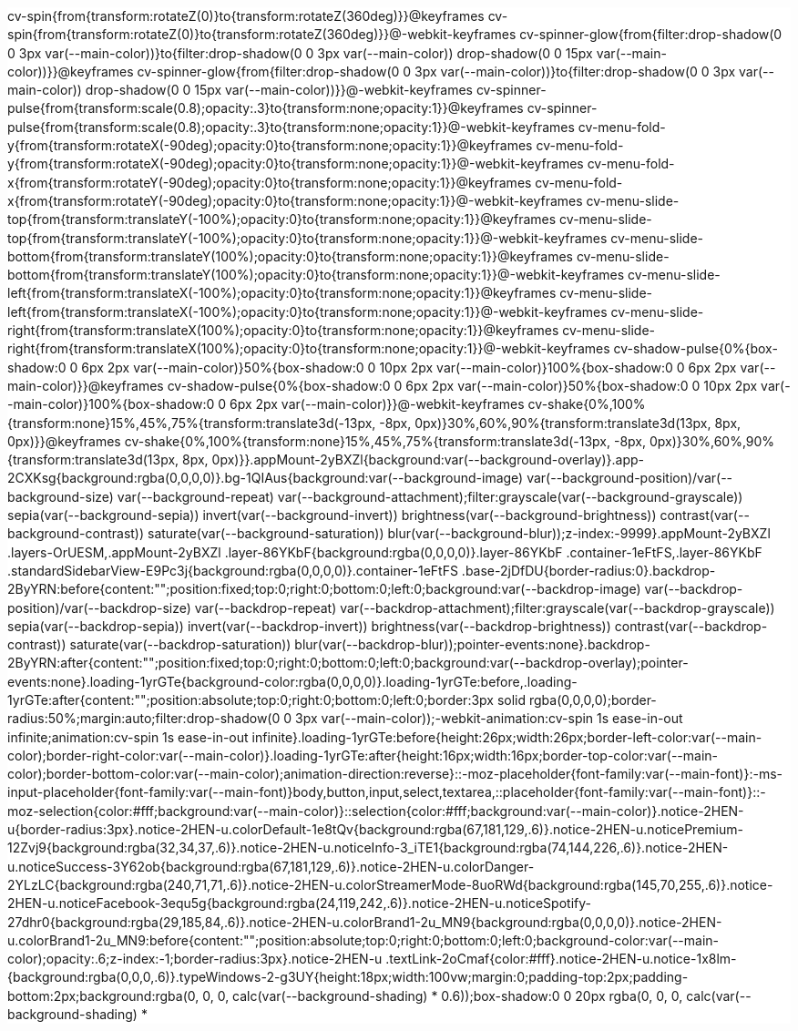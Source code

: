 cv-spin{from{transform:rotateZ(0)}to{transform:rotateZ(360deg)}}@keyframes cv-spin{from{transform:rotateZ(0)}to{transform:rotateZ(360deg)}}@-webkit-keyframes cv-spinner-glow{from{filter:drop-shadow(0 0 3px var(--main-color))}to{filter:drop-shadow(0 0 3px var(--main-color)) drop-shadow(0 0 15px var(--main-color))}}@keyframes cv-spinner-glow{from{filter:drop-shadow(0 0 3px var(--main-color))}to{filter:drop-shadow(0 0 3px var(--main-color)) drop-shadow(0 0 15px var(--main-color))}}@-webkit-keyframes cv-spinner-pulse{from{transform:scale(0.8);opacity:.3}to{transform:none;opacity:1}}@keyframes cv-spinner-pulse{from{transform:scale(0.8);opacity:.3}to{transform:none;opacity:1}}@-webkit-keyframes cv-menu-fold-y{from{transform:rotateX(-90deg);opacity:0}to{transform:none;opacity:1}}@keyframes cv-menu-fold-y{from{transform:rotateX(-90deg);opacity:0}to{transform:none;opacity:1}}@-webkit-keyframes cv-menu-fold-x{from{transform:rotateY(-90deg);opacity:0}to{transform:none;opacity:1}}@keyframes cv-menu-fold-x{from{transform:rotateY(-90deg);opacity:0}to{transform:none;opacity:1}}@-webkit-keyframes cv-menu-slide-top{from{transform:translateY(-100%);opacity:0}to{transform:none;opacity:1}}@keyframes cv-menu-slide-top{from{transform:translateY(-100%);opacity:0}to{transform:none;opacity:1}}@-webkit-keyframes cv-menu-slide-bottom{from{transform:translateY(100%);opacity:0}to{transform:none;opacity:1}}@keyframes cv-menu-slide-bottom{from{transform:translateY(100%);opacity:0}to{transform:none;opacity:1}}@-webkit-keyframes cv-menu-slide-left{from{transform:translateX(-100%);opacity:0}to{transform:none;opacity:1}}@keyframes cv-menu-slide-left{from{transform:translateX(-100%);opacity:0}to{transform:none;opacity:1}}@-webkit-keyframes cv-menu-slide-right{from{transform:translateX(100%);opacity:0}to{transform:none;opacity:1}}@keyframes cv-menu-slide-right{from{transform:translateX(100%);opacity:0}to{transform:none;opacity:1}}@-webkit-keyframes cv-shadow-pulse{0%{box-shadow:0 0 6px 2px var(--main-color)}50%{box-shadow:0 0 10px 2px var(--main-color)}100%{box-shadow:0 0 6px 2px var(--main-color)}}@keyframes cv-shadow-pulse{0%{box-shadow:0 0 6px 2px var(--main-color)}50%{box-shadow:0 0 10px 2px var(--main-color)}100%{box-shadow:0 0 6px 2px var(--main-color)}}@-webkit-keyframes cv-shake{0%,100%{transform:none}15%,45%,75%{transform:translate3d(-13px, -8px, 0px)}30%,60%,90%{transform:translate3d(13px, 8px, 0px)}}@keyframes cv-shake{0%,100%{transform:none}15%,45%,75%{transform:translate3d(-13px, -8px, 0px)}30%,60%,90%{transform:translate3d(13px, 8px, 0px)}}.appMount-2yBXZl{background:var(--background-overlay)}.app-2CXKsg{background:rgba(0,0,0,0)}.bg-1QIAus{background:var(--background-image) var(--background-position)/var(--background-size) var(--background-repeat) var(--background-attachment);filter:grayscale(var(--background-grayscale)) sepia(var(--background-sepia)) invert(var(--background-invert)) brightness(var(--background-brightness)) contrast(var(--background-contrast)) saturate(var(--background-saturation)) blur(var(--background-blur));z-index:-9999}.appMount-2yBXZl .layers-OrUESM,.appMount-2yBXZl .layer-86YKbF{background:rgba(0,0,0,0)}.layer-86YKbF .container-1eFtFS,.layer-86YKbF .standardSidebarView-E9Pc3j{background:rgba(0,0,0,0)}.container-1eFtFS .base-2jDfDU{border-radius:0}.backdrop-2ByYRN:before{content:"";position:fixed;top:0;right:0;bottom:0;left:0;background:var(--backdrop-image) var(--backdrop-position)/var(--backdrop-size) var(--backdrop-repeat) var(--backdrop-attachment);filter:grayscale(var(--backdrop-grayscale)) sepia(var(--backdrop-sepia)) invert(var(--backdrop-invert)) brightness(var(--backdrop-brightness)) contrast(var(--backdrop-contrast)) saturate(var(--backdrop-saturation)) blur(var(--backdrop-blur));pointer-events:none}.backdrop-2ByYRN:after{content:"";position:fixed;top:0;right:0;bottom:0;left:0;background:var(--backdrop-overlay);pointer-events:none}.loading-1yrGTe{background-color:rgba(0,0,0,0)}.loading-1yrGTe:before,.loading-1yrGTe:after{content:"";position:absolute;top:0;right:0;bottom:0;left:0;border:3px solid rgba(0,0,0,0);border-radius:50%;margin:auto;filter:drop-shadow(0 0 3px var(--main-color));-webkit-animation:cv-spin 1s ease-in-out infinite;animation:cv-spin 1s ease-in-out infinite}.loading-1yrGTe:before{height:26px;width:26px;border-left-color:var(--main-color);border-right-color:var(--main-color)}.loading-1yrGTe:after{height:16px;width:16px;border-top-color:var(--main-color);border-bottom-color:var(--main-color);animation-direction:reverse}::-moz-placeholder{font-family:var(--main-font)}:-ms-input-placeholder{font-family:var(--main-font)}body,button,input,select,textarea,::placeholder{font-family:var(--main-font)}::-moz-selection{color:#fff;background:var(--main-color)}::selection{color:#fff;background:var(--main-color)}.notice-2HEN-u{border-radius:3px}.notice-2HEN-u.colorDefault-1e8tQv{background:rgba(67,181,129,.6)}.notice-2HEN-u.noticePremium-12Zvj9{background:rgba(32,34,37,.6)}.notice-2HEN-u.noticeInfo-3_iTE1{background:rgba(74,144,226,.6)}.notice-2HEN-u.noticeSuccess-3Y62ob{background:rgba(67,181,129,.6)}.notice-2HEN-u.colorDanger-2YLzLC{background:rgba(240,71,71,.6)}.notice-2HEN-u.colorStreamerMode-8uoRWd{background:rgba(145,70,255,.6)}.notice-2HEN-u.noticeFacebook-3equ5g{background:rgba(24,119,242,.6)}.notice-2HEN-u.noticeSpotify-27dhr0{background:rgba(29,185,84,.6)}.notice-2HEN-u.colorBrand1-2u_MN9{background:rgba(0,0,0,0)}.notice-2HEN-u.colorBrand1-2u_MN9:before{content:"";position:absolute;top:0;right:0;bottom:0;left:0;background-color:var(--main-color);opacity:.6;z-index:-1;border-radius:3px}.notice-2HEN-u .textLink-2oCmaf{color:#fff}.notice-2HEN-u.notice-1x8lm-{background:rgba(0,0,0,.6)}.typeWindows-2-g3UY{height:18px;width:100vw;margin:0;padding-top:2px;padding-bottom:2px;background:rgba(0, 0, 0, calc(var(--background-shading) * 0.6));box-shadow:0 0 20px rgba(0, 0, 0, calc(var(--background-shading) *